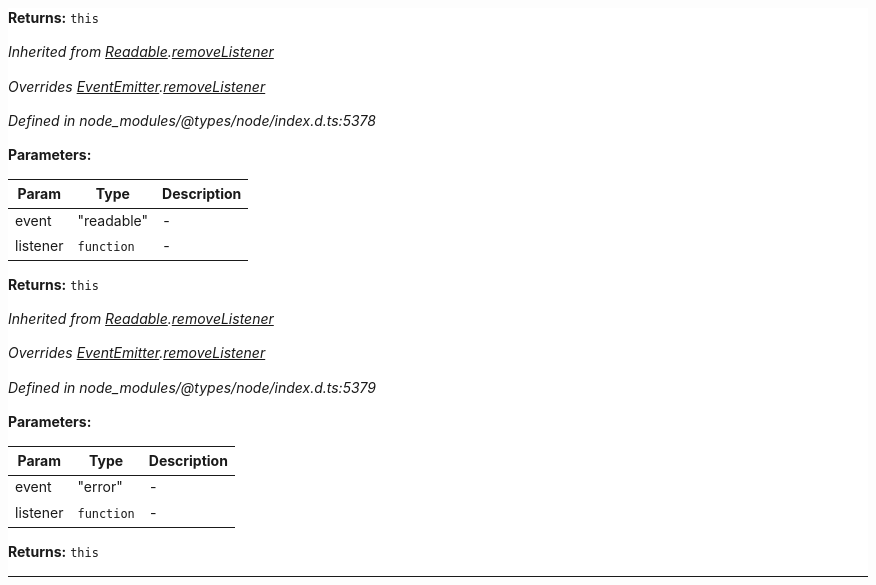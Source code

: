 



**Returns:** `this`



*Inherited from [Readable](../classes/_node_modules__types_node_index_d_._stream_.internal.readable.md).[removeListener](../classes/_node_modules__types_node_index_d_._stream_.internal.readable.md#removelistener)*

*Overrides [EventEmitter](../classes/_node_modules__types_node_index_d_._events_.internal.eventemitter.md).[removeListener](../classes/_node_modules__types_node_index_d_._events_.internal.eventemitter.md#removelistener)*

*Defined in node_modules/@types/node/index.d.ts:5378*



**Parameters:**

| Param | Type | Description |
| ------ | ------ | ------ |
| event | "readable"   |  - |
| listener | `function`   |  - |





**Returns:** `this`



*Inherited from [Readable](../classes/_node_modules__types_node_index_d_._stream_.internal.readable.md).[removeListener](../classes/_node_modules__types_node_index_d_._stream_.internal.readable.md#removelistener)*

*Overrides [EventEmitter](../classes/_node_modules__types_node_index_d_._events_.internal.eventemitter.md).[removeListener](../classes/_node_modules__types_node_index_d_._events_.internal.eventemitter.md#removelistener)*

*Defined in node_modules/@types/node/index.d.ts:5379*



**Parameters:**

| Param | Type | Description |
| ------ | ------ | ------ |
| event | "error"   |  - |
| listener | `function`   |  - |





**Returns:** `this`





___
